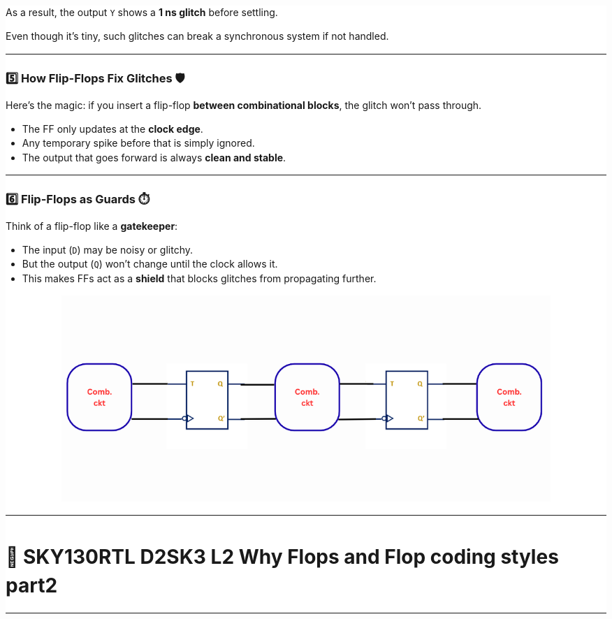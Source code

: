 As a result, the output `Y` shows a **1 ns glitch** before settling.

Even though it’s tiny, such glitches can break a synchronous system if not handled.

---

### 5️⃣ How Flip-Flops Fix Glitches 🛡️

Here’s the magic: if you insert a flip-flop **between combinational blocks**, the glitch won’t pass through.

- The FF only updates at the **clock edge**.
- Any temporary spike before that is simply ignored.
- The output that goes forward is always **clean and stable**.

---

### 6️⃣ Flip-Flops as Guards ⏱️

Think of a flip-flop like a **gatekeeper**:

- The input (`D`) may be noisy or glitchy.
- But the output (`Q`) won’t change until the clock allows it.
- This makes FFs act as a **shield** that blocks glitches from propagating further.

<p align="center">
  <img src="./IMAGES/19.png" width="700" alt="image 19"/>
</p>

---

# 📘 SKY130RTL D2SK3 L2 Why Flops and Flop coding styles part2

---
